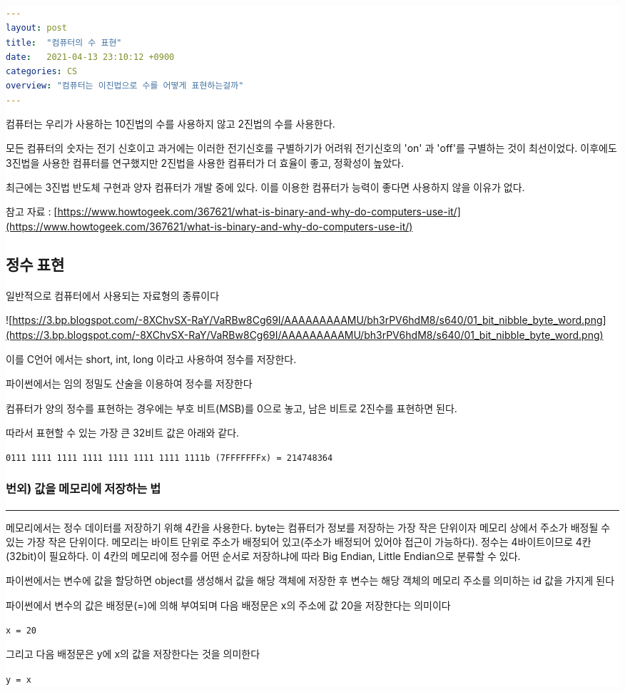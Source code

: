 ```yaml
---
layout: post
title:  "컴퓨터의 수 표현"
date:   2021-04-13 23:10:12 +0900
categories: CS
overview: "컴퓨터는 이진법으로 수를 어떻게 표현하는걸까"
---
```


컴퓨터는 우리가 사용하는 10진법의 수를 사용하지 않고 2진법의 수를 사용한다.

모든 컴퓨터의 숫자는 전기 신호이고 과거에는 이러한 전기신호를 구별하기가 어려워 전기신호의  'on' 과 'off'를 구별하는 것이 최선이었다. 이후에도 3진법을 사용한 컴퓨터를 연구했지만 2진법을 사용한 컴퓨터가 더 효율이 좋고, 정확성이 높았다.

최근에는 3진법 반도체 구현과 양자 컴퓨터가 개발 중에 있다. 이를 이용한 컴퓨터가 능력이 좋다면 사용하지 않을 이유가 없다.

참고 자료 : [https://www.howtogeek.com/367621/what-is-binary-and-why-do-computers-use-it/](https://www.howtogeek.com/367621/what-is-binary-and-why-do-computers-use-it/)

## 정수 표현

일반적으로 컴퓨터에서 사용되는 자료형의 종류이다

![https://3.bp.blogspot.com/-8XChvSX-RaY/VaRBw8Cg69I/AAAAAAAAAMU/bh3rPV6hdM8/s640/01_bit_nibble_byte_word.png](https://3.bp.blogspot.com/-8XChvSX-RaY/VaRBw8Cg69I/AAAAAAAAAMU/bh3rPV6hdM8/s640/01_bit_nibble_byte_word.png)

이를 C언어 에서는 short, int, long 이라고 사용하여 정수를 저장한다.

파이썬에서는 임의 정밀도 산술을 이용하여 정수를 저장한다

컴퓨터가 양의 정수를 표현하는 경우에는 부호 비트(MSB)를 0으로 놓고, 남은 비트로 2진수를 표현하면 된다.

따라서 표현할 수 있는 가장 큰 32비트 값은 아래와 같다.

```
0111 1111 1111 1111 1111 1111 1111 1111b (7FFFFFFFx) = 214748364
```

### 번외) 값을 메모리에 저장하는 법

---

메모리에서는 정수 데이터를 저장하기 위해 4칸을 사용한다. byte는 컴퓨터가 정보를 저장하는  가장 작은 단위이자 메모리 상에서 주소가 배정될 수 있는 가장 작은 단위이다. 메모리는 바이트 단위로 주소가 배정되어 있고(주소가 배정되어 있어야 접근이 가능하다). 정수는 4바이트이므로 4칸(32bit)이 필요하다. 이 4칸의 메모리에 정수를 어떤 순서로 저장하냐에 따라 Big Endian, Little Endian으로 분류할 수 있다.

파이썬에서는 변수에 값을 할당하면 object를 생성해서 값을 해당 객체에 저장한 후 변수는 해당 객체의 메모리 주소를 의미하는 id 값을 가지게 된다

파이썬에서 변수의 값은 배정문(=)에 의해 부여되며 다음 배정문은 x의 주소에 값 20을 저장한다는 의미이다

```
x = 20
```

그리고 다음 배정문은 y에 x의 값을 저장한다는 것을 의미한다

```
y = x
```
